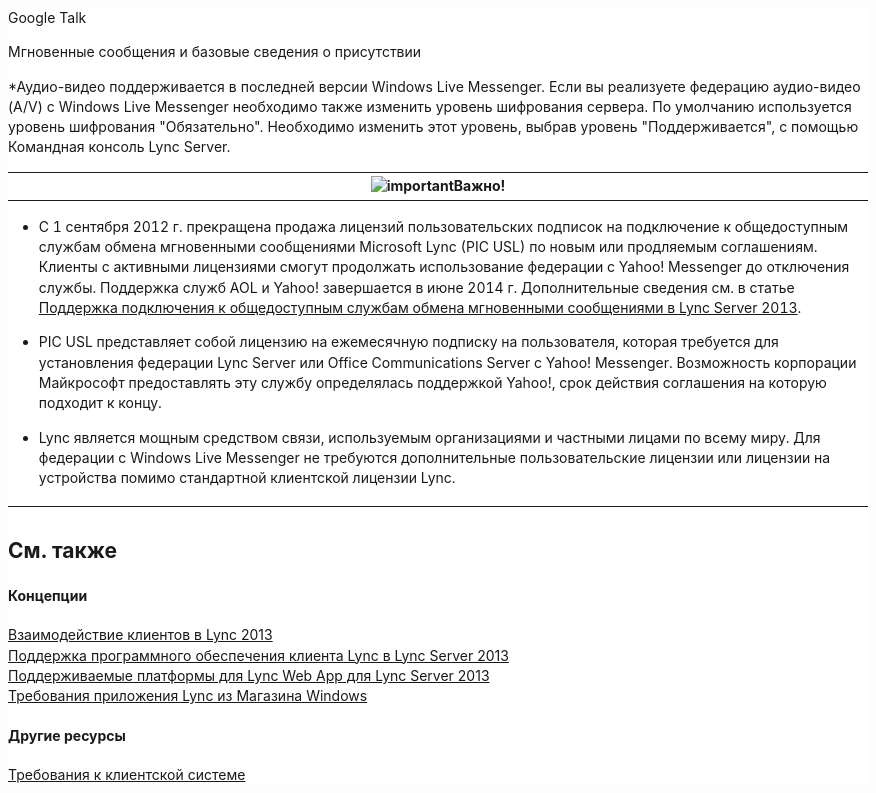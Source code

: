 <tr class="odd">
<td><p>Google Talk</p></td>
<td><p>Мгновенные сообщения и базовые сведения о присутствии</p></td>
</tr>
</tbody>
</table>


\*Аудио-видео поддерживается в последней версии Windows Live Messenger. Если вы реализуете федерацию аудио-видео (A/V) с Windows Live Messenger необходимо также изменить уровень шифрования сервера. По умолчанию используется уровень шифрования "Обязательно". Необходимо изменить этот уровень, выбрав уровень "Поддерживается", с помощью Командная консоль Lync Server.

<table>
<colgroup>
<col style="width: 100%" />
</colgroup>
<thead>
<tr class="header">
<th><img src="images/JJ618369.important(OCS.15).gif" title="important" alt="important" />Важно!</th>
</tr>
</thead>
<tbody>
<tr class="odd">
<td><ul>
<li><p>С 1 сентября 2012 г. прекращена продажа лицензий пользовательских подписок на подключение к общедоступным службам обмена мгновенными сообщениями Microsoft Lync (PIC USL) по новым или продляемым соглашениям. Клиенты с активными лицензиями смогут продолжать использование федерации с Yahoo! Messenger до отключения службы. Поддержка служб AOL и Yahoo! завершается в июне 2014 г. Дополнительные сведения см. в статье <a href="lync-server-2013-support-for-public-instant-messenger-connectivity.md">Поддержка подключения к общедоступным службам обмена мгновенными сообщениями в Lync Server 2013</a>.</p></li>
<li><p>PIC USL представляет собой лицензию на ежемесячную подписку на пользователя, которая требуется для установления федерации Lync Server или Office Communications Server с Yahoo! Messenger. Возможность корпорации Майкрософт предоставлять эту службу определялась поддержкой Yahoo!, срок действия соглашения на которую подходит к концу.</p></li>
<li><p>Lync является мощным средством связи, используемым организациями и частными лицами по всему миру. Для федерации с Windows Live Messenger не требуются дополнительные пользовательские лицензии или лицензии на устройства помимо стандартной клиентской лицензии Lync.</p></li>
</ul></td>
</tr>
</tbody>
</table>


## См. также

#### Концепции

[Взаимодействие клиентов в Lync 2013](lync-server-2013-client-interoperability-in-lync-2013.md)  
[Поддержка программного обеспечения клиента Lync в Lync Server 2013](lync-server-2013-lync-client-software-support.md)  
[Поддерживаемые платформы для Lync Web App для Lync Server 2013](lync-server-2013-lync-web-app-supported-platforms.md)  
[Требования приложения Lync из Магазина Windows](lync-server-2013-lync-windows-store-app-requirements.md)  

#### Другие ресурсы

[Требования к клиентской системе](lync-server-2013-client-system-requirements.md)

